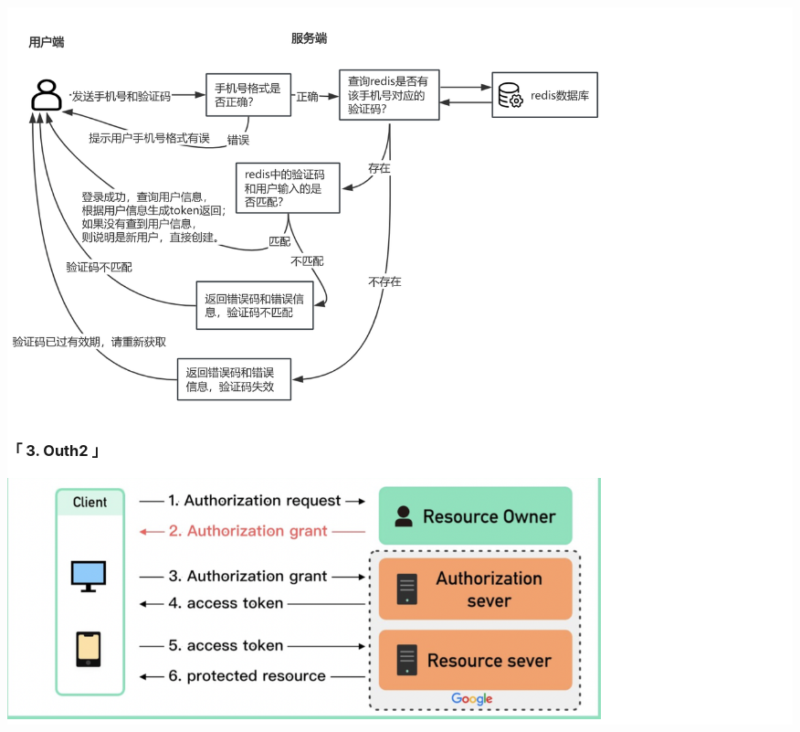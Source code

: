   <img src="md-images/image-11.png" alt="alt text" style="width:650px;">

### 「 3. Outh2 」


  <img src="md-images/image-12.png" alt="alt text" style="width:650px;">
